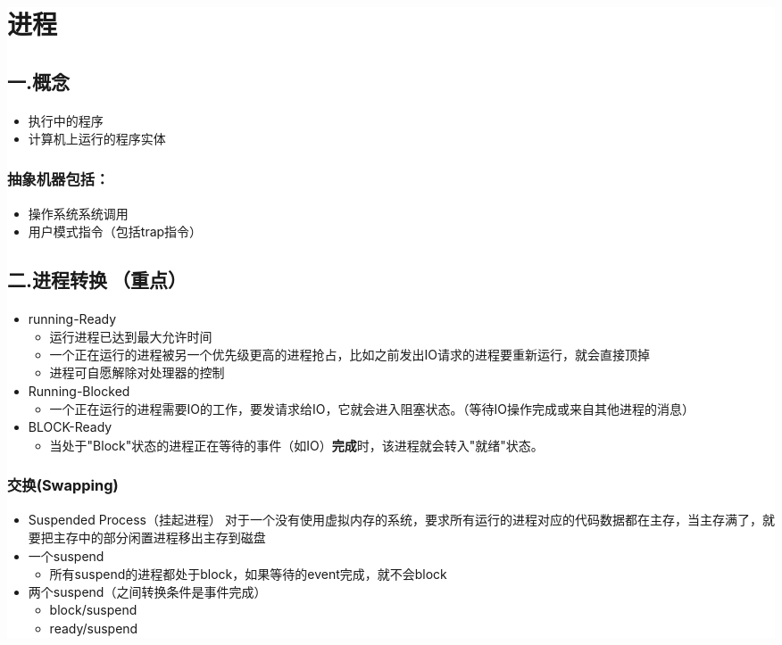 # 进程
## 一.概念
- 执行中的程序
- 计算机上运行的程序实体
### 抽象机器包括：
- 操作系统系统调用
- 用户模式指令（包括trap指令）
## 二.进程转换 （重点）
- running-Ready
    - 运行进程已达到最大允许时间
    - 一个正在运行的进程被另一个优先级更高的进程抢占，比如之前发出IO请求的进程要重新运行，就会直接顶掉
    - 进程可自愿解除对处理器的控制
-  Running-Blocked
    - 一个正在运行的进程需要IO的工作，要发请求给IO，它就会进入阻塞状态。（等待IO操作完成或来自其他进程的消息）
- BLOCK-Ready
    - 当处于"Block"状态的进程正在等待的事件（如IO）<strong>完成</strong>时，该进程就会转入"就绪"状态。
### 交换(Swapping)
- Suspended Process（挂起进程）
对于一个没有使用虚拟内存的系统，要求所有运行的进程对应的代码数据都在主存，当主存满了，就要把主存中的部分闲置进程移出主存到磁盘
- 一个suspend
    - 所有suspend的进程都处于block，如果等待的event完成，就不会block
- 两个suspend（之间转换条件是事件完成）
    - block/suspend
    - ready/suspend
